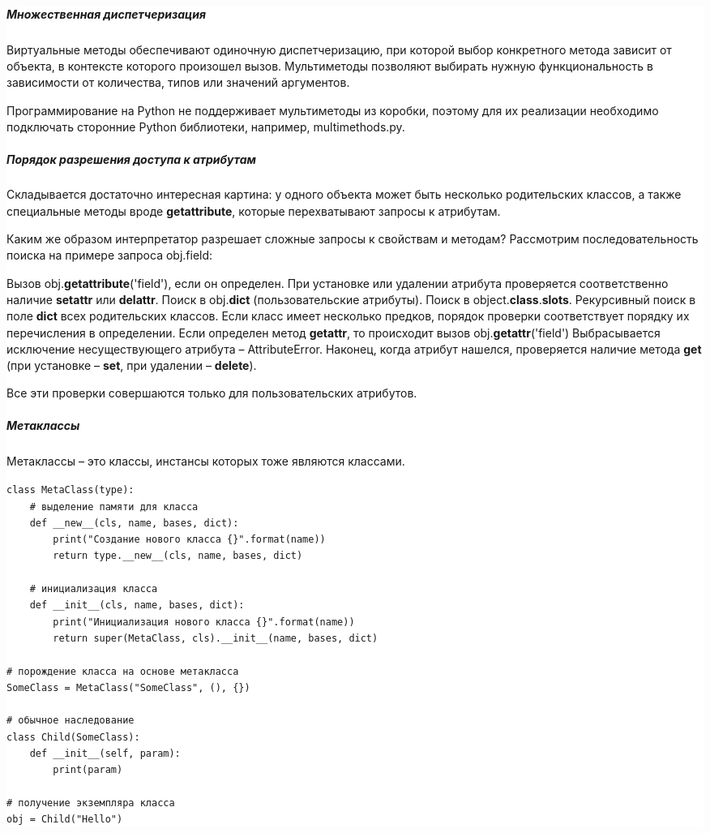 
##### Множественная диспетчеризация

Виртуальные методы обеспечивают одиночную диспетчеризацию, при которой выбор конкретного метода зависит от объекта, в контексте которого произошел вызов. Мультиметоды позволяют выбирать нужную функциональность в зависимости от количества, типов или значений аргументов.

Программирование на Python не поддерживает мультиметоды из коробки, поэтому для их реализации необходимо подключать сторонние Python библиотеки, например, multimethods.py.



##### Порядок разрешения доступа к атрибутам

Складывается достаточно интересная картина: у одного объекта может быть несколько родительских классов, а также специальные методы вроде __getattribute__, которые перехватывают запросы к атрибутам.

Каким же образом интерпретатор разрешает сложные запросы к свойствам и методам? Рассмотрим последовательность поиска на примере запроса obj.field:

Вызов obj.__getattribute__('field'), если он определен. При установке или удалении атрибута проверяется соответственно наличие __setattr__ или __delattr__.
Поиск в obj.__dict__ (пользовательские атрибуты).
Поиск в object.__class__.__slots__.
Рекурсивный поиск в поле __dict__ всех родительских классов. Если класс имеет несколько предков, порядок проверки соответствует порядку их перечисления в определении.
Если определен метод __getattr__, то происходит вызов obj.__getattr__('field')
Выбрасывается исключение несуществующего атрибута – AttributeError.
Наконец, когда атрибут нашелся, проверяется наличие метода __get__ (при установке – __set__, при удалении – __delete__).

Все эти проверки совершаются только для пользовательских атрибутов.

##### Метаклассы

Метаклассы – это классы, инстансы которых тоже являются классами.

```
class MetaClass(type):
    # выделение памяти для класса
    def __new__(cls, name, bases, dict):
        print("Создание нового класса {}".format(name))
        return type.__new__(cls, name, bases, dict)

    # инициализация класса
    def __init__(cls, name, bases, dict):
        print("Инициализация нового класса {}".format(name))
        return super(MetaClass, cls).__init__(name, bases, dict)

# порождение класса на основе метакласса
SomeClass = MetaClass("SomeClass", (), {})

# обычное наследование
class Child(SomeClass):
    def __init__(self, param):
        print(param)

# получение экземпляра класса
obj = Child("Hello")
```
